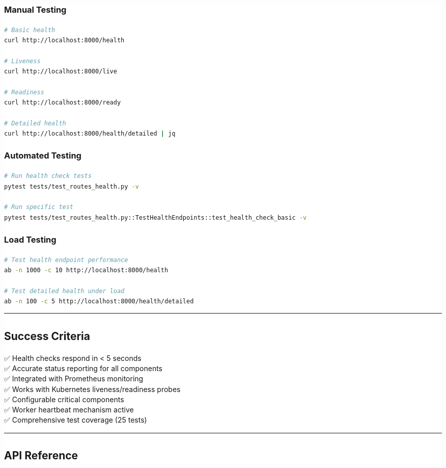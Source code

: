### Manual Testing

```bash
# Basic health
curl http://localhost:8000/health

# Liveness
curl http://localhost:8000/live

# Readiness
curl http://localhost:8000/ready

# Detailed health
curl http://localhost:8000/health/detailed | jq
```

### Automated Testing

```bash
# Run health check tests
pytest tests/test_routes_health.py -v

# Run specific test
pytest tests/test_routes_health.py::TestHealthEndpoints::test_health_check_basic -v
```

### Load Testing

```bash
# Test health endpoint performance
ab -n 1000 -c 10 http://localhost:8000/health

# Test detailed health under load
ab -n 100 -c 5 http://localhost:8000/health/detailed
```

---

## Success Criteria

✅ Health checks respond in < 5 seconds  
✅ Accurate status reporting for all components  
✅ Integrated with Prometheus monitoring  
✅ Works with Kubernetes liveness/readiness probes  
✅ Configurable critical components  
✅ Worker heartbeat mechanism active  
✅ Comprehensive test coverage (25 tests)  

---

## API Reference

